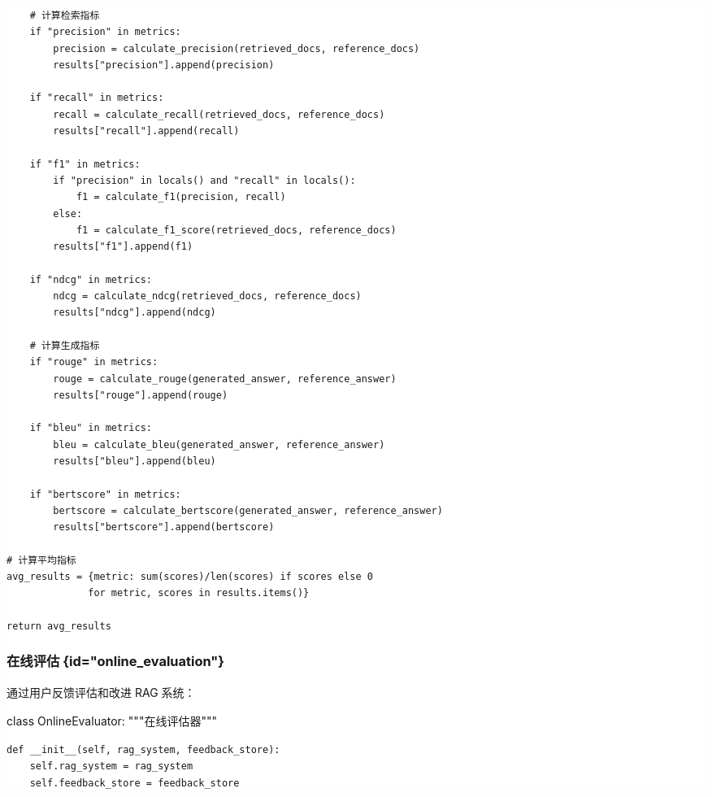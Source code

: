         # 计算检索指标
        if "precision" in metrics:
            precision = calculate_precision(retrieved_docs, reference_docs)
            results["precision"].append(precision)
        
        if "recall" in metrics:
            recall = calculate_recall(retrieved_docs, reference_docs)
            results["recall"].append(recall)
        
        if "f1" in metrics:
            if "precision" in locals() and "recall" in locals():
                f1 = calculate_f1(precision, recall)
            else:
                f1 = calculate_f1_score(retrieved_docs, reference_docs)
            results["f1"].append(f1)
        
        if "ndcg" in metrics:
            ndcg = calculate_ndcg(retrieved_docs, reference_docs)
            results["ndcg"].append(ndcg)
        
        # 计算生成指标
        if "rouge" in metrics:
            rouge = calculate_rouge(generated_answer, reference_answer)
            results["rouge"].append(rouge)
        
        if "bleu" in metrics:
            bleu = calculate_bleu(generated_answer, reference_answer)
            results["bleu"].append(bleu)
        
        if "bertscore" in metrics:
            bertscore = calculate_bertscore(generated_answer, reference_answer)
            results["bertscore"].append(bertscore)
    
    # 计算平均指标
    avg_results = {metric: sum(scores)/len(scores) if scores else 0 
                  for metric, scores in results.items()}
    
    return avg_results
</code-block>

### 在线评估 {id="online_evaluation"}

通过用户反馈评估和改进 RAG 系统：

<code-block lang="python" collapsible="true">
class OnlineEvaluator:
    """在线评估器"""
    
    def __init__(self, rag_system, feedback_store):
        self.rag_system = rag_system
        self.feedback_store = feedback_store
    